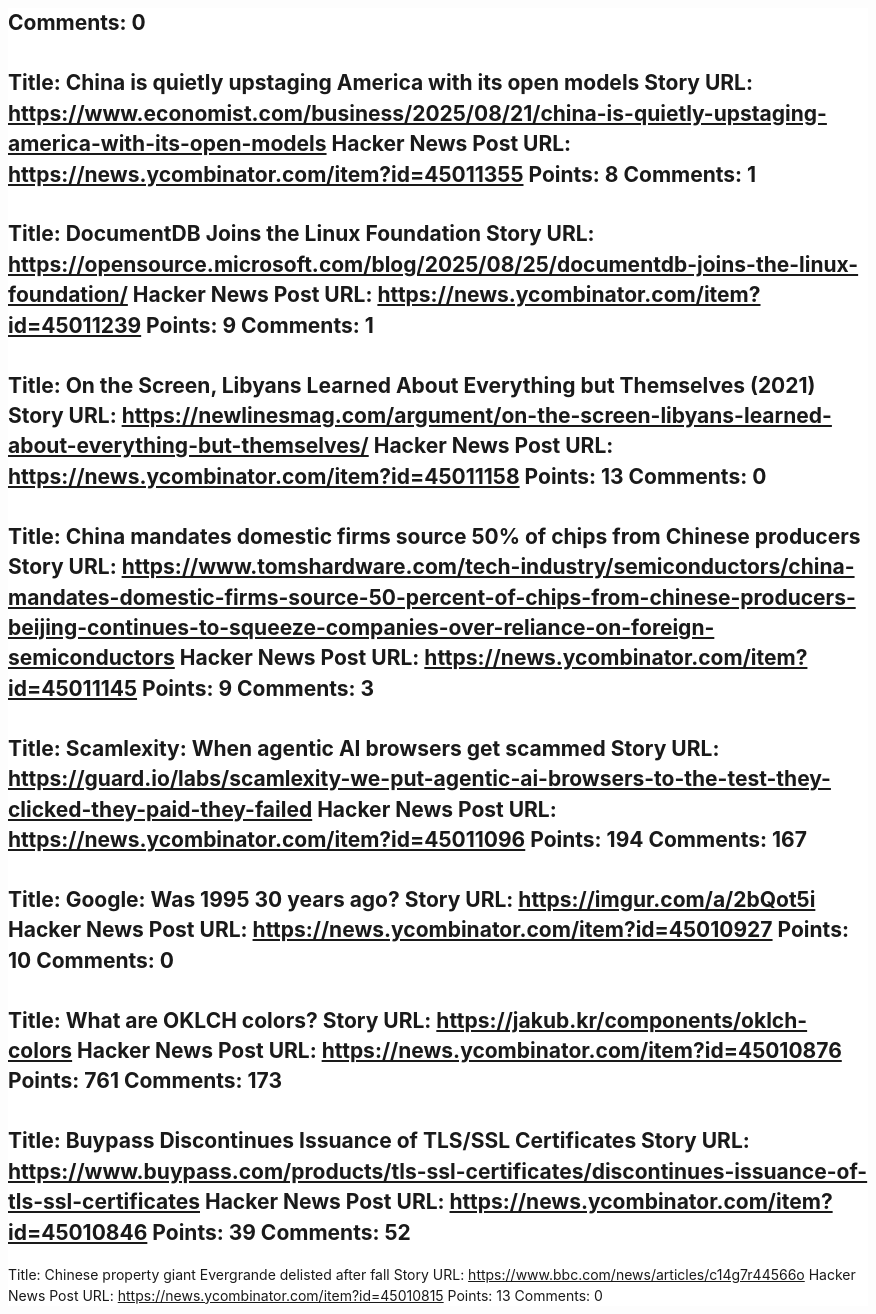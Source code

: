 Comments: 0
----------------------------------------
Title: China is quietly upstaging America with its open models
Story URL: https://www.economist.com/business/2025/08/21/china-is-quietly-upstaging-america-with-its-open-models
Hacker News Post URL: https://news.ycombinator.com/item?id=45011355
Points: 8
Comments: 1
----------------------------------------
Title: DocumentDB Joins the Linux Foundation
Story URL: https://opensource.microsoft.com/blog/2025/08/25/documentdb-joins-the-linux-foundation/
Hacker News Post URL: https://news.ycombinator.com/item?id=45011239
Points: 9
Comments: 1
----------------------------------------
Title: On the Screen, Libyans Learned About Everything but Themselves (2021)
Story URL: https://newlinesmag.com/argument/on-the-screen-libyans-learned-about-everything-but-themselves/
Hacker News Post URL: https://news.ycombinator.com/item?id=45011158
Points: 13
Comments: 0
----------------------------------------
Title: China mandates domestic firms source 50% of chips from Chinese producers
Story URL: https://www.tomshardware.com/tech-industry/semiconductors/china-mandates-domestic-firms-source-50-percent-of-chips-from-chinese-producers-beijing-continues-to-squeeze-companies-over-reliance-on-foreign-semiconductors
Hacker News Post URL: https://news.ycombinator.com/item?id=45011145
Points: 9
Comments: 3
----------------------------------------
Title: Scamlexity: When agentic AI browsers get scammed
Story URL: https://guard.io/labs/scamlexity-we-put-agentic-ai-browsers-to-the-test-they-clicked-they-paid-they-failed
Hacker News Post URL: https://news.ycombinator.com/item?id=45011096
Points: 194
Comments: 167
----------------------------------------
Title: Google: Was 1995 30 years ago?
Story URL: https://imgur.com/a/2bQot5i
Hacker News Post URL: https://news.ycombinator.com/item?id=45010927
Points: 10
Comments: 0
----------------------------------------
Title: What are OKLCH colors?
Story URL: https://jakub.kr/components/oklch-colors
Hacker News Post URL: https://news.ycombinator.com/item?id=45010876
Points: 761
Comments: 173
----------------------------------------
Title: Buypass Discontinues Issuance of TLS/SSL Certificates
Story URL: https://www.buypass.com/products/tls-ssl-certificates/discontinues-issuance-of-tls-ssl-certificates
Hacker News Post URL: https://news.ycombinator.com/item?id=45010846
Points: 39
Comments: 52
----------------------------------------
Title: Chinese property giant Evergrande delisted after fall
Story URL: https://www.bbc.com/news/articles/c14g7r44566o
Hacker News Post URL: https://news.ycombinator.com/item?id=45010815
Points: 13
Comments: 0
